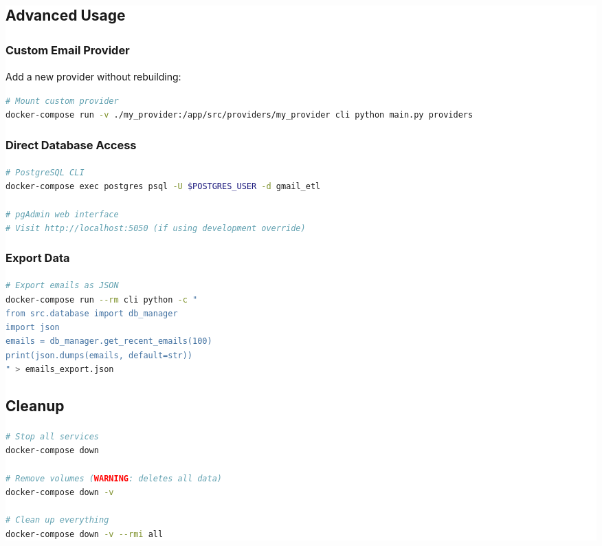 ## Advanced Usage

### Custom Email Provider

Add a new provider without rebuilding:

```bash
# Mount custom provider
docker-compose run -v ./my_provider:/app/src/providers/my_provider cli python main.py providers
```

### Direct Database Access

```bash
# PostgreSQL CLI
docker-compose exec postgres psql -U $POSTGRES_USER -d gmail_etl

# pgAdmin web interface
# Visit http://localhost:5050 (if using development override)
```

### Export Data

```bash
# Export emails as JSON
docker-compose run --rm cli python -c "
from src.database import db_manager
import json
emails = db_manager.get_recent_emails(100)
print(json.dumps(emails, default=str))
" > emails_export.json
```

## Cleanup

```bash
# Stop all services
docker-compose down

# Remove volumes (WARNING: deletes all data)
docker-compose down -v

# Clean up everything
docker-compose down -v --rmi all
```
